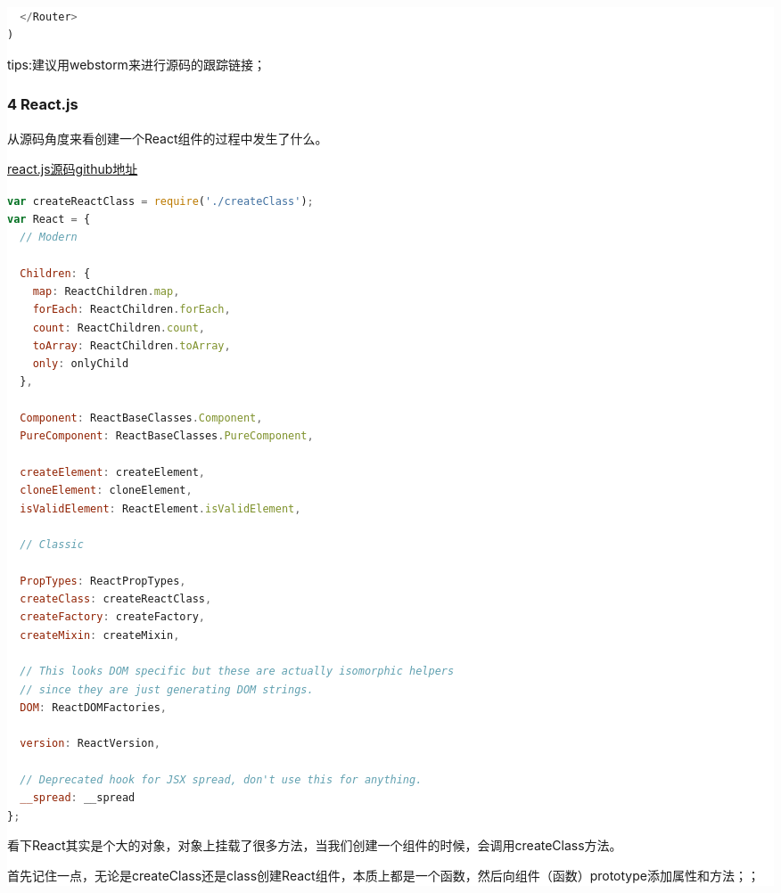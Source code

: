 ```jsx 
  </Router>
)
```

tips:建议用webstorm来进行源码的跟踪链接；

### 4 React.js 

 从源码角度来看创建一个React组件的过程中发生了什么。

[react.js源码github地址](https://github.com/jimwmg/React-/blob/master/react/lib/React.js)

```javascript
var createReactClass = require('./createClass');
var React = {
  // Modern

  Children: {
    map: ReactChildren.map,
    forEach: ReactChildren.forEach,
    count: ReactChildren.count,
    toArray: ReactChildren.toArray,
    only: onlyChild
  },

  Component: ReactBaseClasses.Component,
  PureComponent: ReactBaseClasses.PureComponent,

  createElement: createElement,
  cloneElement: cloneElement,
  isValidElement: ReactElement.isValidElement,

  // Classic

  PropTypes: ReactPropTypes,
  createClass: createReactClass,
  createFactory: createFactory,
  createMixin: createMixin,

  // This looks DOM specific but these are actually isomorphic helpers
  // since they are just generating DOM strings.
  DOM: ReactDOMFactories,

  version: ReactVersion,

  // Deprecated hook for JSX spread, don't use this for anything.
  __spread: __spread
};
```

看下React其实是个大的对象，对象上挂载了很多方法，当我们创建一个组件的时候，会调用createClass方法。

首先记住一点，无论是createClass还是class创建React组件，本质上都是一个函数，然后向组件（函数）prototype添加属性和方法；；
